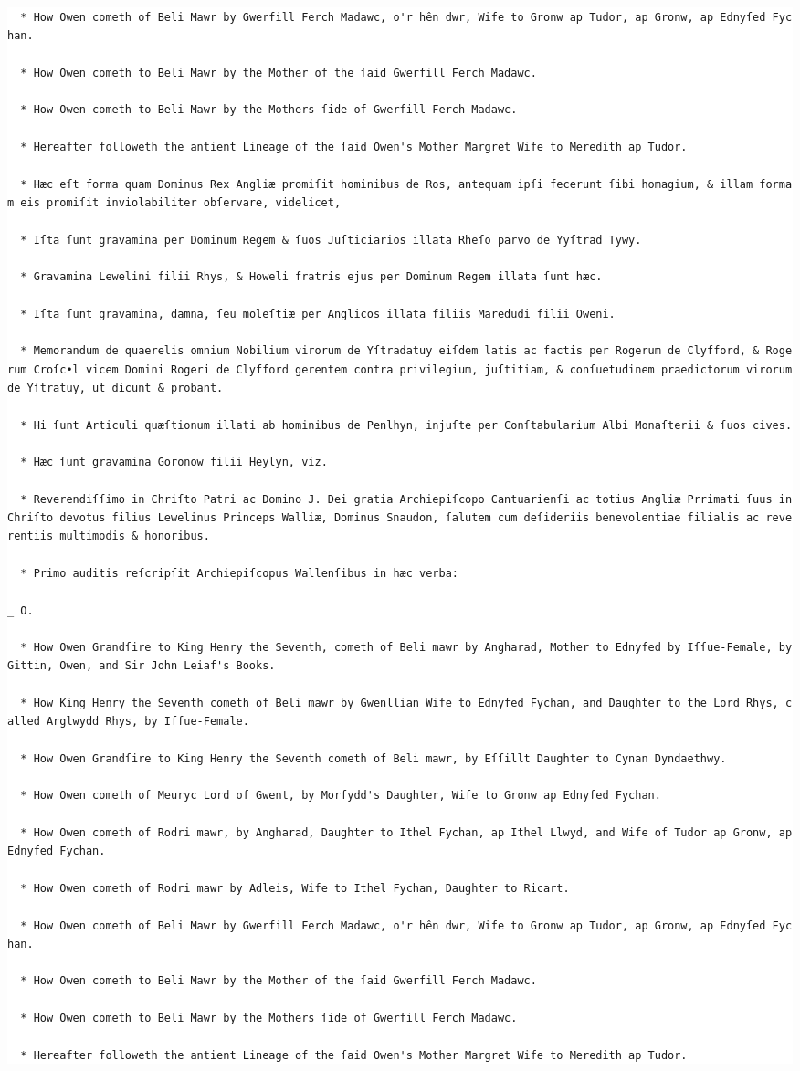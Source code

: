       * How Owen cometh of Beli Mawr by Gwerfill Ferch Madawc, o'r hên dwr, Wife to Gronw ap Tudor, ap Gronw, ap Ednyſed Fychan.

      * How Owen cometh to Beli Mawr by the Mother of the ſaid Gwerfill Ferch Madawc.

      * How Owen cometh to Beli Mawr by the Mothers ſide of Gwerfill Ferch Madawc.

      * Hereafter followeth the antient Lineage of the ſaid Owen's Mother Margret Wife to Meredith ap Tudor.

      * Hæc eſt forma quam Dominus Rex Angliæ promiſit hominibus de Ros, antequam ipſi fecerunt ſibi homagium, & illam formam eis promiſit inviolabiliter obſervare, videlicet,

      * Iſta ſunt gravamina per Dominum Regem & ſuos Juſticiarios illata Rheſo parvo de Yyſtrad Tywy.

      * Gravamina Lewelini filii Rhys, & Howeli fratris ejus per Dominum Regem illata ſunt hæc.

      * Iſta ſunt gravamina, damna, ſeu moleſtiæ per Anglicos illata filiis Maredudi filii Oweni.

      * Memorandum de quaerelis omnium Nobilium virorum de Yſtradatuy eiſdem latis ac factis per Rogerum de Clyfford, & Rogerum Croſc•l vicem Domini Rogeri de Clyfford gerentem contra privilegium, juſtitiam, & conſuetudinem praedictorum virorum de Yſtratuy, ut dicunt & probant.

      * Hi ſunt Articuli quæſtionum illati ab hominibus de Penlhyn, injuſte per Conſtabularium Albi Monaſterii & ſuos cives.

      * Hæc ſunt gravamina Goronow filii Heylyn, viz.

      * Reverendiſſimo in Chriſto Patri ac Domino J. Dei gratia Archiepiſcopo Cantuarienſi ac totius Angliæ Prrimati ſuus in Chriſto devotus filius Lewelinus Princeps Walliæ, Dominus Snaudon, ſalutem cum deſideriis benevolentiae filialis ac reverentiis multimodis & honoribus.

      * Primo auditis reſcripſit Archiepiſcopus Wallenſibus in hæc verba:

    _ O.

      * How Owen Grandſire to King Henry the Seventh, cometh of Beli mawr by Angharad, Mother to Ednyfed by Iſſue-Female, by Gittin, Owen, and Sir John Leiaf's Books.

      * How King Henry the Seventh cometh of Beli mawr by Gwenllian Wife to Ednyfed Fychan, and Daughter to the Lord Rhys, called Arglwydd Rhys, by Iſſue-Female.

      * How Owen Grandſire to King Henry the Seventh cometh of Beli mawr, by Eſſillt Daughter to Cynan Dyndaethwy.

      * How Owen cometh of Meuryc Lord of Gwent, by Morfydd's Daughter, Wife to Gronw ap Ednyfed Fychan.

      * How Owen cometh of Rodri mawr, by Angharad, Daughter to Ithel Fychan, ap Ithel Llwyd, and Wife of Tudor ap Gronw, ap Ednyfed Fychan.

      * How Owen cometh of Rodri mawr by Adleis, Wife to Ithel Fychan, Daughter to Ricart.

      * How Owen cometh of Beli Mawr by Gwerfill Ferch Madawc, o'r hên dwr, Wife to Gronw ap Tudor, ap Gronw, ap Ednyſed Fychan.

      * How Owen cometh to Beli Mawr by the Mother of the ſaid Gwerfill Ferch Madawc.

      * How Owen cometh to Beli Mawr by the Mothers ſide of Gwerfill Ferch Madawc.

      * Hereafter followeth the antient Lineage of the ſaid Owen's Mother Margret Wife to Meredith ap Tudor.
